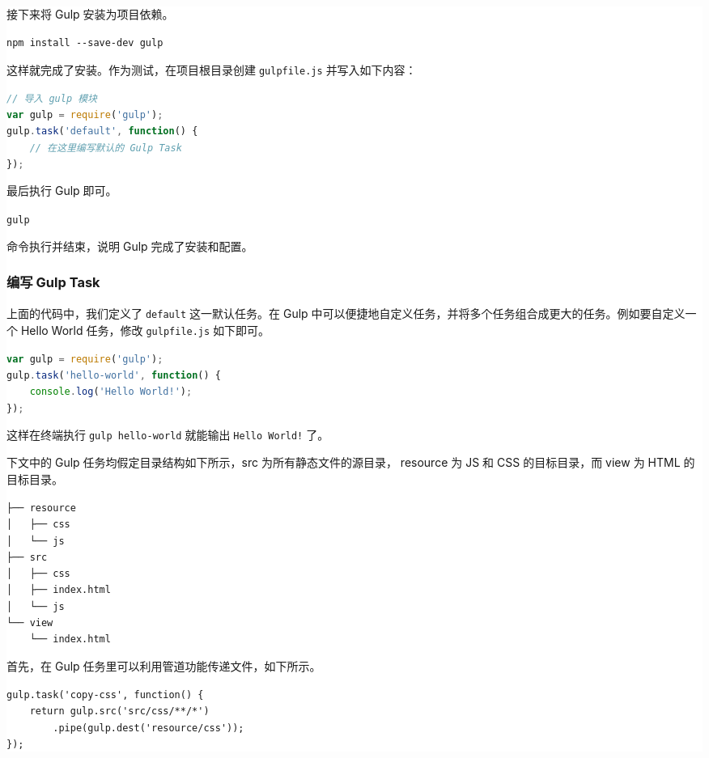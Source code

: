 接下来将 Gulp 安装为项目依赖。
``` text
npm install --save-dev gulp
```

这样就完成了安装。作为测试，在项目根目录创建 `gulpfile.js` 并写入如下内容：
``` js
// 导入 gulp 模块
var gulp = require('gulp');
gulp.task('default', function() {
    // 在这里编写默认的 Gulp Task
});
```

最后执行 Gulp 即可。

``` text
gulp
```

命令执行并结束，说明 Gulp 完成了安装和配置。

### 编写 Gulp Task
上面的代码中，我们定义了 `default` 这一默认任务。在 Gulp 中可以便捷地自定义任务，并将多个任务组合成更大的任务。例如要自定义一个 Hello World 任务，修改 `gulpfile.js` 如下即可。

``` js
var gulp = require('gulp');
gulp.task('hello-world', function() {
    console.log('Hello World!');
});
```

这样在终端执行 `gulp hello-world` 就能输出 `Hello World!` 了。

下文中的 Gulp 任务均假定目录结构如下所示，src 为所有静态文件的源目录， resource 为 JS 和 CSS 的目标目录，而 view 为 HTML 的目标目录。

``` text
├── resource
│   ├── css
│   └── js
├── src
│   ├── css
│   ├── index.html
│   └── js
└── view
    └── index.html
```

首先，在 Gulp 任务里可以利用管道功能传递文件，如下所示。

``` text
gulp.task('copy-css', function() {
    return gulp.src('src/css/**/*')
        .pipe(gulp.dest('resource/css'));
});
```
